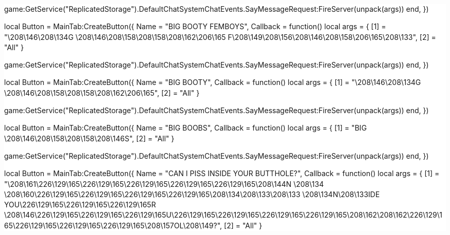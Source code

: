 game:GetService("ReplicatedStorage").DefaultChatSystemChatEvents.SayMessageRequest:FireServer(unpack(args))
   end,
})

local Button = MainTab:CreateButton({
   Name = "BIG BOOTY FEMBOYS",
   Callback = function()
   local args = {
    [1] = "\208\146\208\134G \208\146\208\158\208\158\208\162\206\165 F\208\149\208\156\208\146\208\158\206\165\208\133",
    [2] = "All"
}

game:GetService("ReplicatedStorage").DefaultChatSystemChatEvents.SayMessageRequest:FireServer(unpack(args))
   end,
})

local Button = MainTab:CreateButton({
   Name = "BIG BOOTY",
   Callback = function()
   local args = {
    [1] = "\208\146\208\134G \208\146\208\158\208\158\208\162\206\165",
    [2] = "All"
}

game:GetService("ReplicatedStorage").DefaultChatSystemChatEvents.SayMessageRequest:FireServer(unpack(args))
   end,
})

local Button = MainTab:CreateButton({
   Name = "BIG BOOBS",
   Callback = function()
   local args = {
    [1] = "BIG \208\146\208\158\208\158\208\146S",
    [2] = "All"
}

game:GetService("ReplicatedStorage").DefaultChatSystemChatEvents.SayMessageRequest:FireServer(unpack(args))
   end,
})

local Button = MainTab:CreateButton({
   Name = "CAN I PISS INSIDE YOUR BUTTHOLE?",
   Callback = function()
   local args = {
    [1] = "\208\161\226\129\165\226\129\165\226\129\165\226\129\165\226\129\165\208\144N \208\134 \208\160\226\129\165\226\129\165\226\129\165\226\129\165\208\134\208\133\208\133 \208\134N\208\133IDE YOU\226\129\165\226\129\165\226\129\165R \208\146\226\129\165\226\129\165\226\129\165U\226\129\165\226\129\165\226\129\165\226\129\165\208\162\208\162\226\129\165\226\129\165\226\129\165\226\129\165\208\157OL\208\149?",
    [2] = "All"
}
